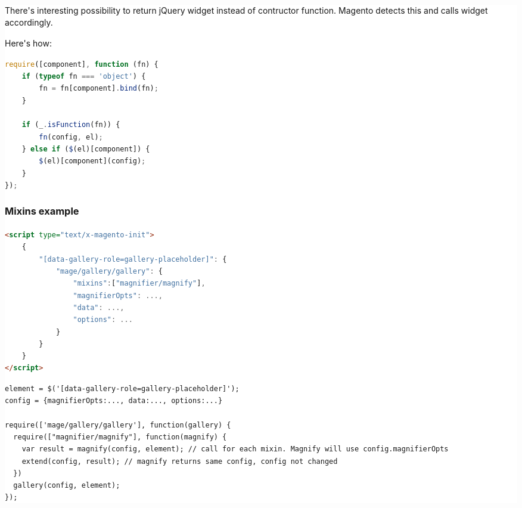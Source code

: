 There's interesting possibility to return jQuery widget instead of contructor function.
Magento detects this and calls widget accordingly.

Here's how:
```js
require([component], function (fn) {
    if (typeof fn === 'object') {
        fn = fn[component].bind(fn);
    }

    if (_.isFunction(fn)) {
        fn(config, el);
    } else if ($(el)[component]) {
        $(el)[component](config);
    }
});
```


### Mixins example

```HTML
<script type="text/x-magento-init">
    {
        "[data-gallery-role=gallery-placeholder]": {
            "mage/gallery/gallery": {
                "mixins":["magnifier/magnify"],
                "magnifierOpts": ...,
                "data": ...,
                "options": ...
            }
        }
    }
</script>
```

```JS
element = $('[data-gallery-role=gallery-placeholder]');
config = {magnifierOpts:..., data:..., options:...}

require(['mage/gallery/gallery'], function(gallery) {
  require(["magnifier/magnify"], function(magnify) {
    var result = magnify(config, element); // call for each mixin. Magnify will use config.magnifierOpts
    extend(config, result); // magnify returns same config, config not changed
  })
  gallery(config, element);
});
```
